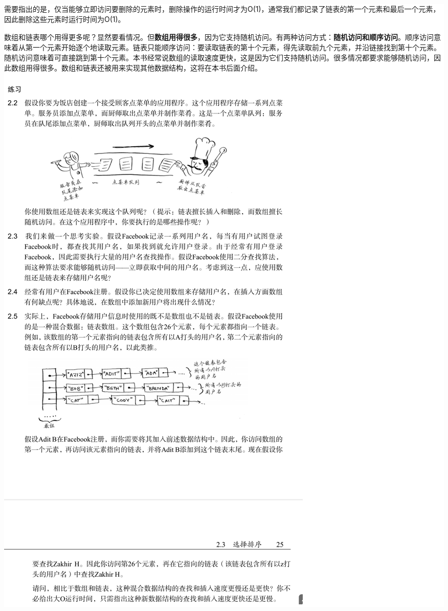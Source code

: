 需要指出的是，仅当能够立即访问要删除的元素时，删除操作的运行时间才为O(1)，通常我们都记录了链表的第一个元素和最后一个元素，因此删除这些元素时运行时间为O(1)。

数组和链表哪个用得更多呢？显然要看情况。但**数组用得很多**，因为它支持随机访问。有两种访问方式：**随机访问和顺序访问**。顺序访问意味着从第一个元素开始逐个地读取元素。链表只能顺序访问：要读取链表的第十个元素，得先读取前九个元素，并沿链接找到第十个元素。随机访问意味着可直接跳到第十个元素。本书经常说数组的读取速度更快，这是因为它们支持随机访问。很多情况都要求能够随机访问，因此数组用得很多。数组和链表还被用来实现其他数据结构，这将在本书后面介绍。

![](读书笔记：算法图解/51.png)
